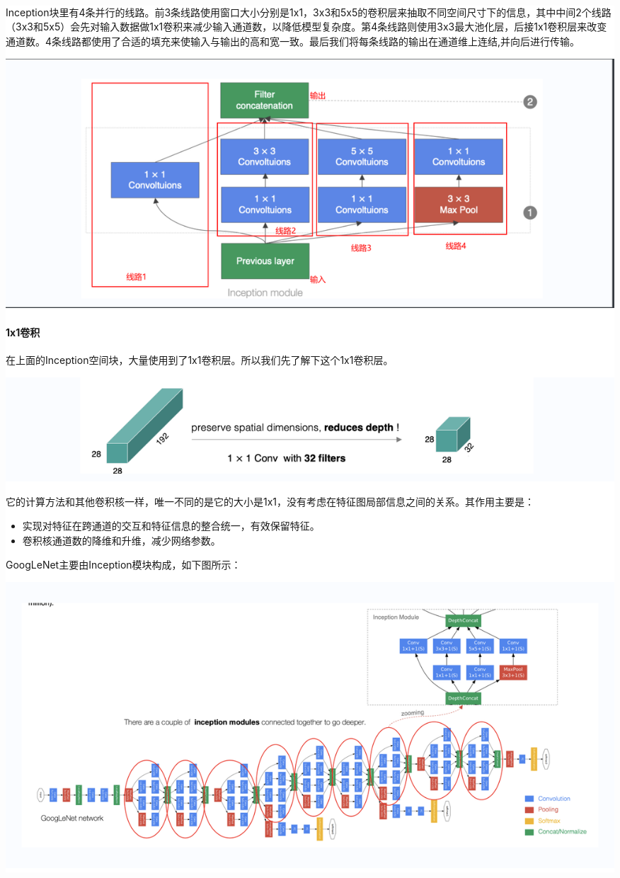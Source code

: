 Inception块里有4条并行的线路。前3条线路使用窗口大小分别是1x1，3x3和5x5的卷积层来抽取不同空间尺寸下的信息，其中中间2个线路（3x3和5x5）会先对输入数据做1x1卷积来减少输入通道数，以降低模型复杂度。第4条线路则使用3x3最大池化层，后接1x1卷积层来改变通道数。4条线路都使用了合适的填充来使输入与输出的高和宽一致。最后我们将每条线路的输出在通道维上连结,并向后进行传输。

![image-20240102095918049](assets/image-20240102095918049.png)



#### 1x1卷积

在上面的Inception空间块，大量使用到了1x1卷积层。所以我们先了解下这个1x1卷积层。

![image-20231228204034234](assets/image-20231228204034234.png)

它的计算方法和其他卷积核一样，唯一不同的是它的大小是1x1，没有考虑在特征图局部信息之间的关系。其作用主要是：

+ 实现对特征在跨通道的交互和特征信息的整合统一，有效保留特征。
+ 卷积核通道数的降维和升维，减少网络参数。

GoogLeNet主要由Inception模块构成，如下图所示：

![image-20231228204812529](assets/image-20231228204812529.png)